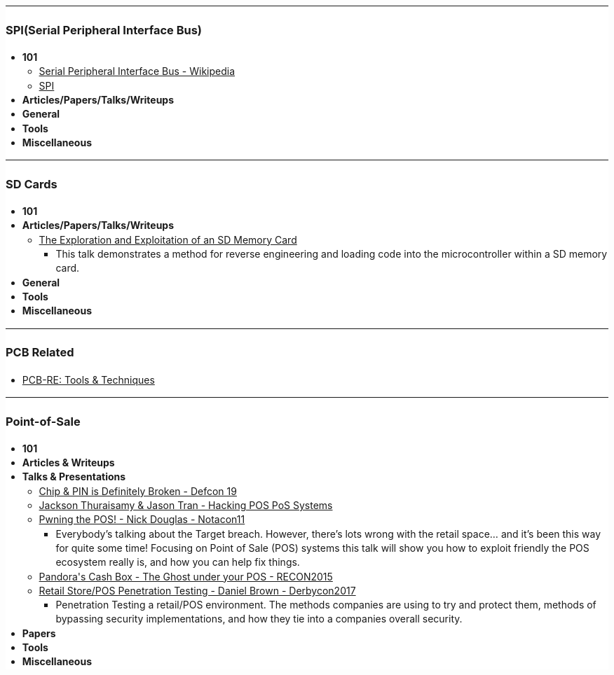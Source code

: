 

---------------
### SPI(Serial Peripheral Interface Bus)<a name="spi"></a>
* **101**
	* [Serial Peripheral Interface Bus - Wikipedia](https://en.wikipedia.org/wiki/Serial_Peripheral_Interface_Bus)
	* [SPI](https://trmm.net/SPI_flash)
* **Articles/Papers/Talks/Writeups**
* **General**
* **Tools**
* **Miscellaneous**


---------------------------
### <a name="sdcard">SD Cards</a>
* **101**
* **Articles/Papers/Talks/Writeups**
	* [The Exploration and Exploitation of an SD Memory Card](https://www.youtube.com/watch?v=Tj-zI8Tl218)
		* This talk demonstrates a method for reverse engineering and loading code into the microcontroller within a SD memory card.
* **General**
* **Tools**
* **Miscellaneous**

-------------
### PCB Related <a name="pcb"></a>
* [PCB-RE: Tools & Techniques](https://www.amazon.com/dp/1979331383)

------------------------------
### Point-of-Sale <a name="pos"></a>
* **101**
* **Articles & Writeups**
* **Talks & Presentations**
	* [Chip & PIN is Definitely Broken - Defcon 19](https://www.youtube.com/watch?v=JABJlvrZWbY)
	* [Jackson Thuraisamy & Jason Tran - Hacking POS PoS Systems](https://www.youtube.com/watch?v=-n7oJqmTUCo) 
	* [Pwning the POS! - Nick Douglas - Notacon11](https://www.irongeek.com/i.php?page=videos/notacon11/pwning-the-pos-mick-douglas)
		* Everybody’s talking about the Target breach. However, there’s lots wrong with the retail space… and it’s been this way for quite some time! Focusing on Point of Sale (POS) systems this talk will show you how to exploit friendly the POS ecosystem really is, and how you can help fix things.
	* [Pandora's Cash Box - The Ghost under your POS - RECON2015](https://recon.cx/2015/slides/recon2015-17-nitay-artenstein-shift-reduce-Pandora-s-Cash-Box-The-Ghost-Under-Your-POS.pdf)
	* [Retail Store/POS Penetration Testing - Daniel Brown - Derbycon2017](https://www.irongeek.com/i.php?page=videos/derbycon7/s10-retail-storepos-penetration-testing-daniel-brown)
		* Penetration Testing a retail/POS environment. The methods companies are using to try and protect them, methods of bypassing security implementations, and how they tie into a companies overall security.
* **Papers**
* **Tools**
* **Miscellaneous**
